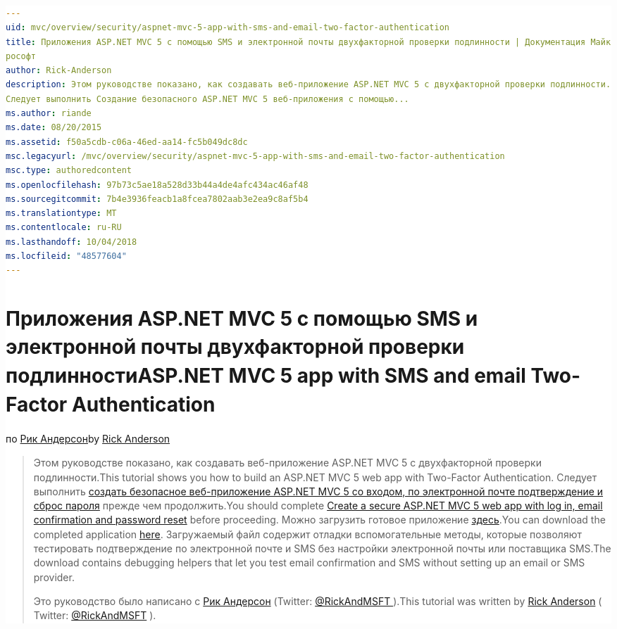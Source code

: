 ```yaml
---
uid: mvc/overview/security/aspnet-mvc-5-app-with-sms-and-email-two-factor-authentication
title: Приложения ASP.NET MVC 5 с помощью SMS и электронной почты двухфакторной проверки подлинности | Документация Майкрософт
author: Rick-Anderson
description: Этом руководстве показано, как создавать веб-приложение ASP.NET MVC 5 с двухфакторной проверки подлинности. Следует выполнить Создание безопасного ASP.NET MVC 5 веб-приложения с помощью...
ms.author: riande
ms.date: 08/20/2015
ms.assetid: f50a5cdb-c06a-46ed-aa14-fc5b049dc8dc
msc.legacyurl: /mvc/overview/security/aspnet-mvc-5-app-with-sms-and-email-two-factor-authentication
msc.type: authoredcontent
ms.openlocfilehash: 97b73c5ae18a528d33b44a4de4afc434ac46af48
ms.sourcegitcommit: 7b4e3936feacb1a8fcea7802aab3e2ea9c8af5b4
ms.translationtype: MT
ms.contentlocale: ru-RU
ms.lasthandoff: 10/04/2018
ms.locfileid: "48577604"
---
```

<a name="aspnet-mvc-5-app-with-sms-and-email-two-factor-authentication"></a><span data-ttu-id="c6e62-104">Приложения ASP.NET MVC 5 с помощью SMS и электронной почты двухфакторной проверки подлинности</span><span class="sxs-lookup"><span data-stu-id="c6e62-104">ASP.NET MVC 5 app with SMS and email Two-Factor Authentication</span></span>
====================
<span data-ttu-id="c6e62-105">по [Рик Андерсон]((https://twitter.com/RickAndMSFT))</span><span class="sxs-lookup"><span data-stu-id="c6e62-105">by [Rick Anderson]((https://twitter.com/RickAndMSFT))</span></span>

> <span data-ttu-id="c6e62-106">Этом руководстве показано, как создавать веб-приложение ASP.NET MVC 5 с двухфакторной проверки подлинности.</span><span class="sxs-lookup"><span data-stu-id="c6e62-106">This tutorial shows you how to build an ASP.NET MVC 5 web app with Two-Factor Authentication.</span></span> <span data-ttu-id="c6e62-107">Следует выполнить [создать безопасное веб-приложение ASP.NET MVC 5 со входом, по электронной почте подтверждение и сброс пароля](create-an-aspnet-mvc-5-web-app-with-email-confirmation-and-password-reset.md) прежде чем продолжить.</span><span class="sxs-lookup"><span data-stu-id="c6e62-107">You should complete [Create a secure ASP.NET MVC 5 web app with log in, email confirmation and password reset](create-an-aspnet-mvc-5-web-app-with-email-confirmation-and-password-reset.md) before proceeding.</span></span> <span data-ttu-id="c6e62-108">Можно загрузить готовое приложение [здесь](https://code.msdn.microsoft.com/MVC-5-with-2FA-email-8f26d952).</span><span class="sxs-lookup"><span data-stu-id="c6e62-108">You can download the completed application [here](https://code.msdn.microsoft.com/MVC-5-with-2FA-email-8f26d952).</span></span> <span data-ttu-id="c6e62-109">Загружаемый файл содержит отладки вспомогательные методы, которые позволяют тестировать подтверждение по электронной почте и SMS без настройки электронной почты или поставщика SMS.</span><span class="sxs-lookup"><span data-stu-id="c6e62-109">The download contains debugging helpers that let you test email confirmation and SMS without setting up an email or SMS provider.</span></span>
> 
> <span data-ttu-id="c6e62-110">Это руководство было написано с [Рик Андерсон](https://blogs.msdn.com/rickAndy) (Twitter: [ @RickAndMSFT ](https://twitter.com/RickAndMSFT) ).</span><span class="sxs-lookup"><span data-stu-id="c6e62-110">This tutorial was written by [Rick Anderson](https://blogs.msdn.com/rickAndy) ( Twitter: [@RickAndMSFT](https://twitter.com/RickAndMSFT) ).</span></span>
